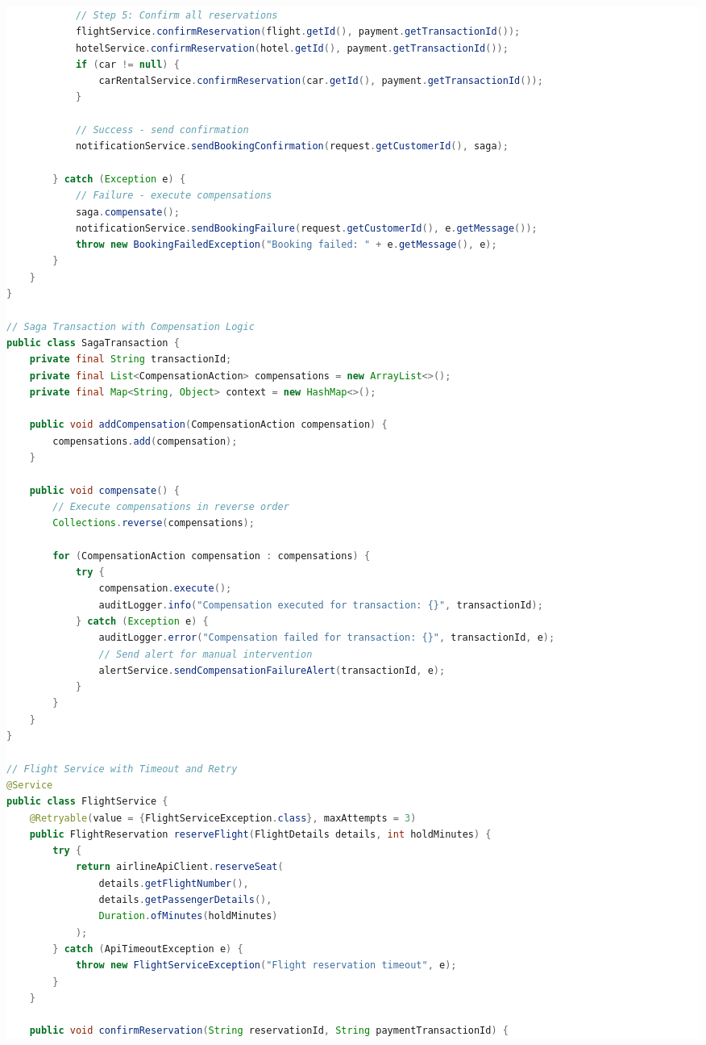 ```java
            // Step 5: Confirm all reservations
            flightService.confirmReservation(flight.getId(), payment.getTransactionId());
            hotelService.confirmReservation(hotel.getId(), payment.getTransactionId());
            if (car != null) {
                carRentalService.confirmReservation(car.getId(), payment.getTransactionId());
            }

            // Success - send confirmation
            notificationService.sendBookingConfirmation(request.getCustomerId(), saga);

        } catch (Exception e) {
            // Failure - execute compensations
            saga.compensate();
            notificationService.sendBookingFailure(request.getCustomerId(), e.getMessage());
            throw new BookingFailedException("Booking failed: " + e.getMessage(), e);
        }
    }
}

// Saga Transaction with Compensation Logic
public class SagaTransaction {
    private final String transactionId;
    private final List<CompensationAction> compensations = new ArrayList<>();
    private final Map<String, Object> context = new HashMap<>();

    public void addCompensation(CompensationAction compensation) {
        compensations.add(compensation);
    }

    public void compensate() {
        // Execute compensations in reverse order
        Collections.reverse(compensations);

        for (CompensationAction compensation : compensations) {
            try {
                compensation.execute();
                auditLogger.info("Compensation executed for transaction: {}", transactionId);
            } catch (Exception e) {
                auditLogger.error("Compensation failed for transaction: {}", transactionId, e);
                // Send alert for manual intervention
                alertService.sendCompensationFailureAlert(transactionId, e);
            }
        }
    }
}

// Flight Service with Timeout and Retry
@Service
public class FlightService {
    @Retryable(value = {FlightServiceException.class}, maxAttempts = 3)
    public FlightReservation reserveFlight(FlightDetails details, int holdMinutes) {
        try {
            return airlineApiClient.reserveSeat(
                details.getFlightNumber(),
                details.getPassengerDetails(),
                Duration.ofMinutes(holdMinutes)
            );
        } catch (ApiTimeoutException e) {
            throw new FlightServiceException("Flight reservation timeout", e);
        }
    }

    public void confirmReservation(String reservationId, String paymentTransactionId) {
```